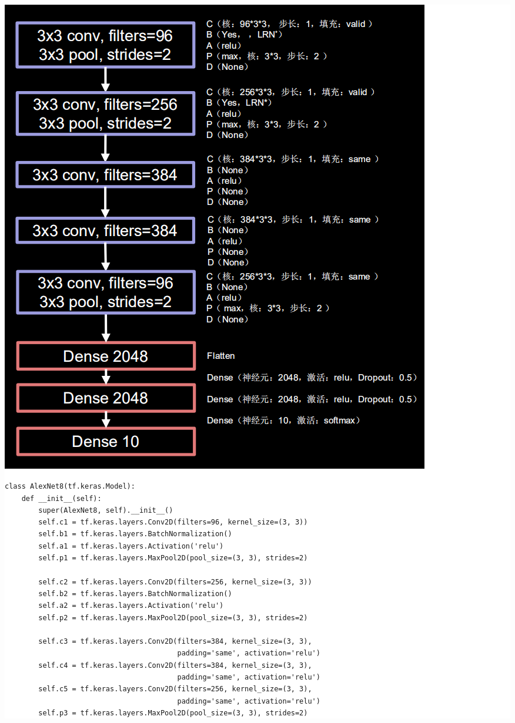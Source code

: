 [![](/assets/image/default/2095130-20200804152522611-850582635.png)](http://127.0.0.1/?attachment_id=4270)

```
class AlexNet8(tf.keras.Model):
    def __init__(self):
        super(AlexNet8, self).__init__()
        self.c1 = tf.keras.layers.Conv2D(filters=96, kernel_size=(3, 3))
        self.b1 = tf.keras.layers.BatchNormalization()
        self.a1 = tf.keras.layers.Activation('relu')
        self.p1 = tf.keras.layers.MaxPool2D(pool_size=(3, 3), strides=2)

        self.c2 = tf.keras.layers.Conv2D(filters=256, kernel_size=(3, 3))
        self.b2 = tf.keras.layers.BatchNormalization()
        self.a2 = tf.keras.layers.Activation('relu')
        self.p2 = tf.keras.layers.MaxPool2D(pool_size=(3, 3), strides=2)

        self.c3 = tf.keras.layers.Conv2D(filters=384, kernel_size=(3, 3),
                                         padding='same', activation='relu')
        self.c4 = tf.keras.layers.Conv2D(filters=384, kernel_size=(3, 3),
                                         padding='same', activation='relu')
        self.c5 = tf.keras.layers.Conv2D(filters=256, kernel_size=(3, 3),
                                         padding='same', activation='relu')
        self.p3 = tf.keras.layers.MaxPool2D(pool_size=(3, 3), strides=2)

```